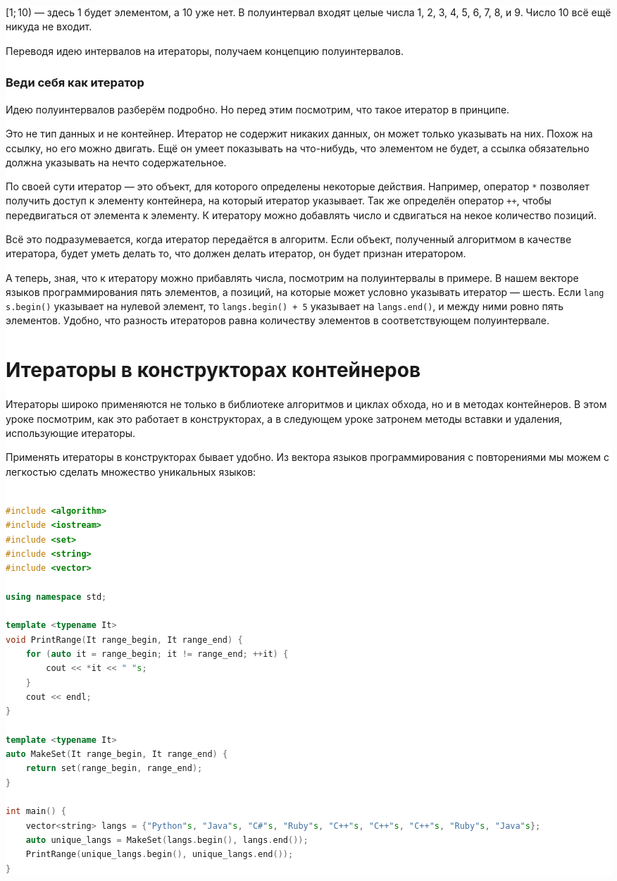 $[1; 10)$ — здесь 1 будет элементом, а 10 уже нет. В полуинтервал входят целые числа 1, 2, 3, 4, 5, 6, 7, 8, и 9. Число 10 всё ещё никуда не входит.

Переводя идею интервалов на итераторы, получаем концепцию полуинтервалов.

### Веди себя как итератор

Идею полуинтервалов разберём подробно. Но перед этим посмотрим, что такое итератор в принципе.

Это не тип данных и не контейнер. Итератор не содержит никаких данных, он может только указывать на них. Похож на ссылку, но его можно двигать. Ещё он умеет показывать на что-нибудь, что элементом не будет, а ссылка обязательно должна указывать на нечто содержательное.

По своей сути итератор — это объект, для которого определены некоторые действия. Например, оператор `*` позволяет получить доступ к элементу контейнера, на который итератор указывает. Так же определён оператор `++`, чтобы передвигаться от элемента к элементу. К итератору можно добавлять число и сдвигаться на некое количество позиций.

Всё это подразумевается, когда итератор передаётся в алгоритм. Если объект, полученный алгоритмом в качестве итератора, будет уметь делать то, что должен делать итератор, он будет признан итератором.

А теперь, зная, что к итератору можно прибавлять числа, посмотрим на полуинтервалы в примере. В нашем векторе языков программирования пять элементов, а позиций, на которые может условно указывать итератор — шесть. Если `langs.begin()` указывает на нулевой элемент, то `langs.begin() + 5` указывает на `langs.end()`, и между ними ровно пять элементов. Удобно, что разность итераторов равна количеству элементов в соответствующем полуинтервале.

# Итераторы в конструкторах контейнеров

Итераторы широко применяются не только в библиотеке алгоритмов и циклах обхода, но и в методах контейнеров. В этом уроке посмотрим, как это работает в конструкторах, а в следующем уроке затронем методы вставки и удаления, использующие итераторы.

Применять итераторы в конструкторах бывает удобно. Из вектора языков программирования с повторениями мы можем с легкостью сделать множество уникальных языков:


```cpp

#include <algorithm>
#include <iostream>
#include <set>
#include <string>
#include <vector>

using namespace std;

template <typename It>
void PrintRange(It range_begin, It range_end) {
    for (auto it = range_begin; it != range_end; ++it) {
        cout << *it << " "s;
    }
    cout << endl;
}

template <typename It>
auto MakeSet(It range_begin, It range_end) {
    return set(range_begin, range_end);
}

int main() {
    vector<string> langs = {"Python"s, "Java"s, "C#"s, "Ruby"s, "C++"s, "C++"s, "C++"s, "Ruby"s, "Java"s};
    auto unique_langs = MakeSet(langs.begin(), langs.end());
    PrintRange(unique_langs.begin(), unique_langs.end());
} 

```